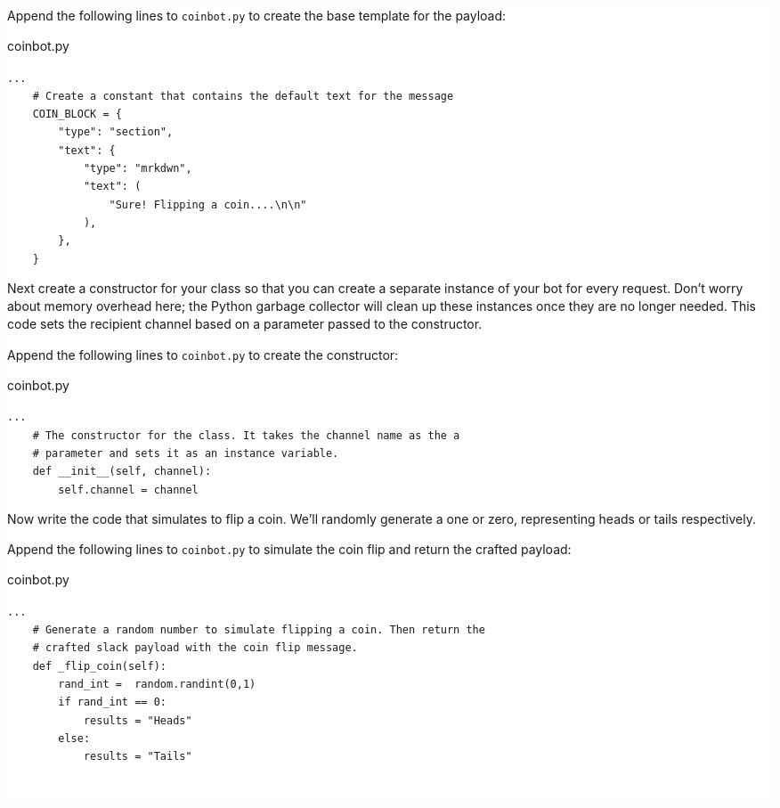 <p>Append the following lines to <code>coinbot.py</code> to create the base template for the payload:</p>
<div class="code-label " title="coinbot.py">coinbot.py</div><pre class="code-pre "><code class="code-highlight language-python">...
    # Create a constant that contains the default text for the message
    COIN_BLOCK = {
        "type": "section",
        "text": {
            "type": "mrkdwn",
            "text": (
                "Sure! Flipping a coin....\n\n"
            ),
        },
    }
</code></pre>
<p>Next create a constructor for your class so that you can create a separate instance of your bot for every request. Don&rsquo;t worry about memory overhead here; the Python garbage collector will clean up these instances once they are no longer needed.  This code sets the recipient channel based on a parameter passed to the constructor.</p>

<p>Append the following lines to <code>coinbot.py</code> to create the constructor:</p>
<div class="code-label " title="coinbot.py">coinbot.py</div><pre class="code-pre "><code class="code-highlight language-python">...
    # The constructor for the class. It takes the channel name as the a
    # parameter and sets it as an instance variable.
    def __init__(self, channel):
        self.channel = channel
</code></pre>
<p>Now write the code that simulates to flip a coin. We&rsquo;ll randomly generate a one or zero, representing heads or tails respectively.</p>

<p>Append the following lines to <code>coinbot.py</code> to simulate the coin flip and return the crafted payload:</p>
<div class="code-label " title="coinbot.py">coinbot.py</div><pre class="code-pre "><code class="code-highlight language-python">...
    # Generate a random number to simulate flipping a coin. Then return the 
    # crafted slack payload with the coin flip message.
    def _flip_coin(self):
        rand_int =  random.randint(0,1)
        if rand_int == 0:
            results = "Heads"
        else:
            results = "Tails"
